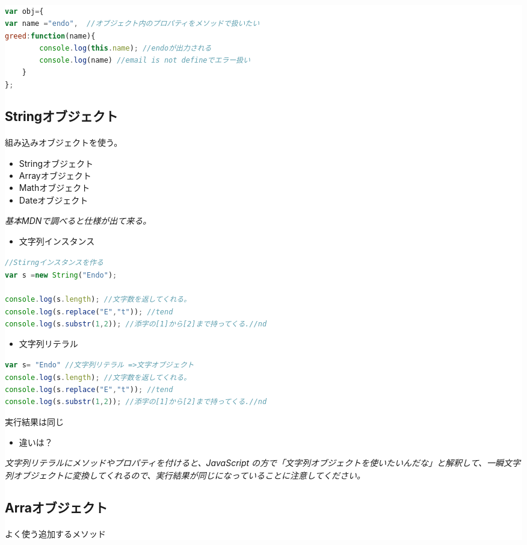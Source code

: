 

```js
var obj={
var name ="endo",  //オブジェクト内のプロパティをメソッドで扱いたい
greed:function(name){
        console.log(this.name); //endoが出力される
        console.log(name) //email is not defineでエラー扱い
    }
};

```

## Stringオブジェクト

組み込みオブジェクトを使う。

- Stringオブジェクト
- Arrayオブジェクト
- Mathオブジェクト
- Dateオブジェクト

*基本MDNで調べると仕様が出て来る。*

- 文字列インスタンス

```js
//Stirngインスタンスを作る
var s =new String("Endo");

console.log(s.length); //文字数を返してくれる。
console.log(s.replace("E","t")); //tend
console.log(s.substr(1,2)); //添字の[1]から[2]まで持ってくる.//nd


```

- 文字列リテラル

```js
var s= "Endo" //文字列リテラル =>文字オブジェクト
console.log(s.length); //文字数を返してくれる。
console.log(s.replace("E","t")); //tend
console.log(s.substr(1,2)); //添字の[1]から[2]まで持ってくる.//nd
```

実行結果は同じ


- 違いは？

*文字列リテラルにメソッドやプロパティを付けると、JavaScript の方で「文字列オブジェクトを使いたいんだな」と解釈して、一瞬文字列オブジェクトに変換してくれるので、実行結果が同じになっていることに注意してください。*


## Arraオブジェクト

よく使う追加するメソッド
